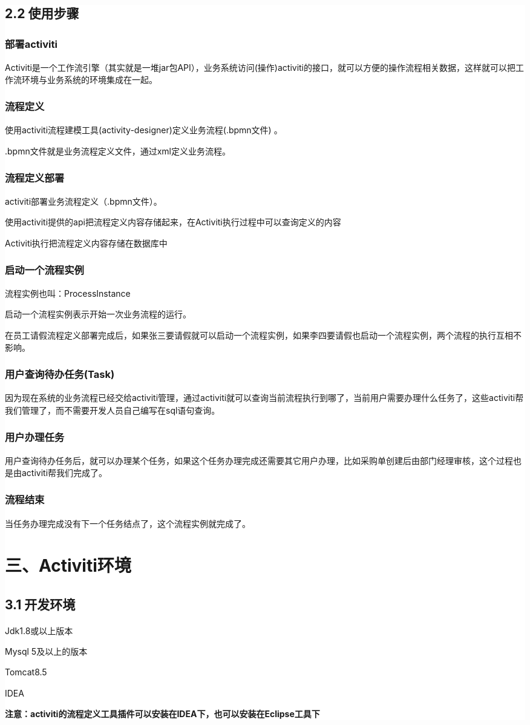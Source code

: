 ## 2.2 使用步骤

### 部署activiti

Activiti是一个工作流引擎（其实就是一堆jar包API），业务系统访问(操作)activiti的接口，就可以方便的操作流程相关数据，这样就可以把工作流环境与业务系统的环境集成在一起。

### 流程定义

使用activiti流程建模工具(activity-designer)定义业务流程(.bpmn文件) 。

.bpmn文件就是业务流程定义文件，通过xml定义业务流程。

###   流程定义部署

activiti部署业务流程定义（.bpmn文件）。

使用activiti提供的api把流程定义内容存储起来，在Activiti执行过程中可以查询定义的内容

Activiti执行把流程定义内容存储在数据库中

### 启动一个流程实例

流程实例也叫：ProcessInstance

启动一个流程实例表示开始一次业务流程的运行。

在员工请假流程定义部署完成后，如果张三要请假就可以启动一个流程实例，如果李四要请假也启动一个流程实例，两个流程的执行互相不影响。

### 用户查询待办任务(Task)

因为现在系统的业务流程已经交给activiti管理，通过activiti就可以查询当前流程执行到哪了，当前用户需要办理什么任务了，这些activiti帮我们管理了，而不需要开发人员自己编写在sql语句查询。

### 用户办理任务

用户查询待办任务后，就可以办理某个任务，如果这个任务办理完成还需要其它用户办理，比如采购单创建后由部门经理审核，这个过程也是由activiti帮我们完成了。

### 流程结束

当任务办理完成没有下一个任务结点了，这个流程实例就完成了。

# 三、Activiti环境

## 3.1 开发环境

Jdk1.8或以上版本

Mysql 5及以上的版本

Tomcat8.5

IDEA

**注意：activiti的流程定义工具插件可以安装在IDEA下，也可以安装在Eclipse工具下**
